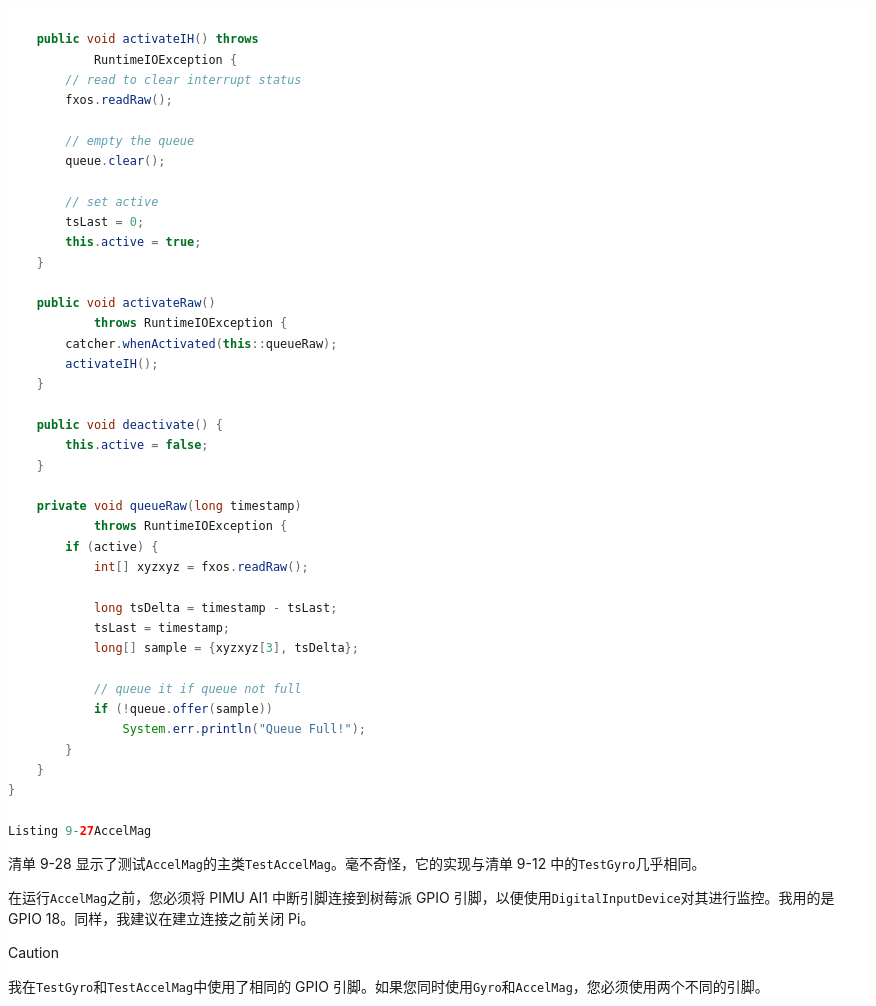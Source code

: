 ```java

    public void activateIH() throws
            RuntimeIOException {
        // read to clear interrupt status
        fxos.readRaw();

        // empty the queue
        queue.clear();

        // set active
        tsLast = 0;
        this.active = true;
    }

    public void activateRaw()
            throws RuntimeIOException {
        catcher.whenActivated(this::queueRaw);
        activateIH();
    }

    public void deactivate() {
        this.active = false;
    }

    private void queueRaw(long timestamp)
            throws RuntimeIOException {
        if (active) {
            int[] xyzxyz = fxos.readRaw();

            long tsDelta = timestamp - tsLast;
            tsLast = timestamp;
            long[] sample = {xyzxyz[3], tsDelta};

            // queue it if queue not full
            if (!queue.offer(sample))
                System.err.println("Queue Full!");
        }
    }
}

Listing 9-27AccelMag

```

清单 9-28 显示了测试`AccelMag`的主类`TestAccelMag`。毫不奇怪，它的实现与清单 9-12 中的`TestGyro`几乎相同。

在运行`AccelMag`之前，您必须将 PIMU AI1 中断引脚连接到树莓派 GPIO 引脚，以便使用`DigitalInputDevice`对其进行监控。我用的是 GPIO 18。同样，我建议在建立连接之前关闭 Pi。

Caution

我在`TestGyro`和`TestAccelMag`中使用了相同的 GPIO 引脚。如果您同时使用`Gyro`和`AccelMag`，您必须使用两个不同的引脚。
